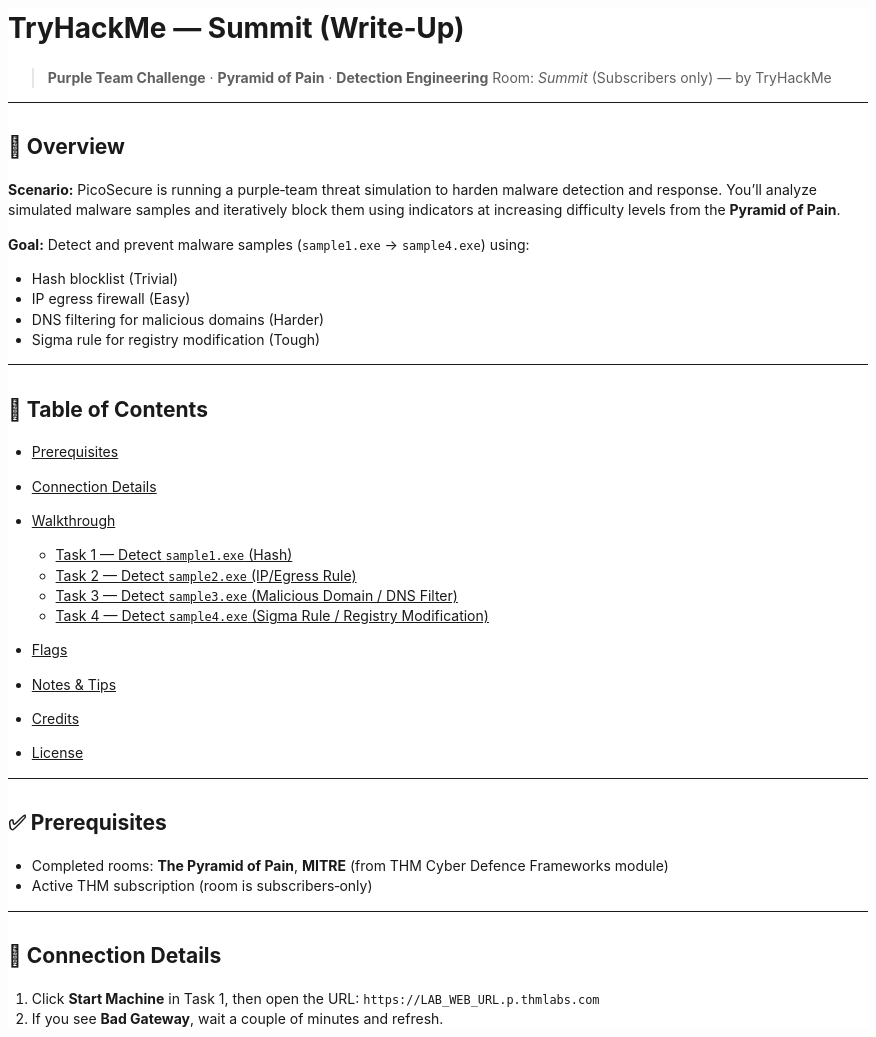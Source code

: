 # TryHackMe — **Summit** (Write‑Up)

> **Purple Team Challenge** · **Pyramid of Pain** · **Detection Engineering**
> Room: *Summit* (Subscribers only) — by TryHackMe

---

## 📌 Overview

**Scenario:** PicoSecure is running a purple‑team threat simulation to harden malware detection and response. You’ll analyze simulated malware samples and iteratively block them using indicators at increasing difficulty levels from the **Pyramid of Pain**.

**Goal:** Detect and prevent malware samples (`sample1.exe` → `sample4.exe`) using:

* Hash blocklist (Trivial)
* IP egress firewall (Easy)
* DNS filtering for malicious domains (Harder)
* Sigma rule for registry modification (Tough)

---

## 🧭 Table of Contents

* [Prerequisites](#prerequisites)
* [Connection Details](#connection-details)
* [Walkthrough](#walkthrough)

  * [Task 1 — Detect `sample1.exe` (Hash)](#task-1--detect-sample1exe-hash)
  * [Task 2 — Detect `sample2.exe` (IP/Egress Rule)](#task-2--detect-sample2exe-ipegress-rule)
  * [Task 3 — Detect `sample3.exe` (Malicious Domain / DNS Filter)](#task-3--detect-sample3exe-malicious-domain--dns-filter)
  * [Task 4 — Detect `sample4.exe` (Sigma Rule / Registry Modification)](#task-4--detect-sample4exe-sigma-rule--registry-modification)
* [Flags](#flags)
* [Notes & Tips](#notes--tips)
* [Credits](#credits)
* [License](#license)

---

## ✅ Prerequisites

* Completed rooms: **The Pyramid of Pain**, **MITRE** (from THM Cyber Defence Frameworks module)
* Active THM subscription (room is subscribers‑only)

---

## 🔗 Connection Details

1. Click **Start Machine** in Task 1, then open the URL:
   `https://LAB_WEB_URL.p.thmlabs.com`
2. If you see **Bad Gateway**, wait a couple of minutes and refresh.
